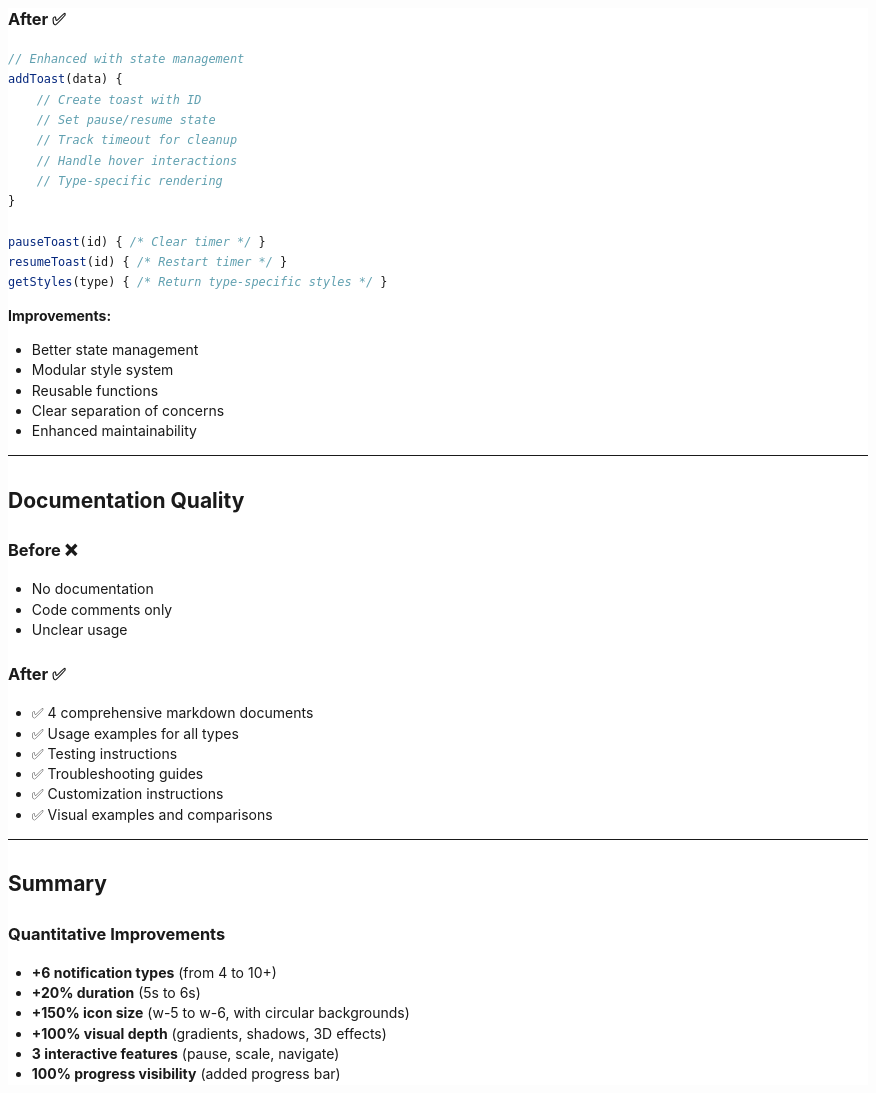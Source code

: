 ### After ✅
```javascript
// Enhanced with state management
addToast(data) {
    // Create toast with ID
    // Set pause/resume state
    // Track timeout for cleanup
    // Handle hover interactions
    // Type-specific rendering
}

pauseToast(id) { /* Clear timer */ }
resumeToast(id) { /* Restart timer */ }
getStyles(type) { /* Return type-specific styles */ }
```

**Improvements:**
- Better state management
- Modular style system
- Reusable functions
- Clear separation of concerns
- Enhanced maintainability

---

## Documentation Quality

### Before ❌
- No documentation
- Code comments only
- Unclear usage

### After ✅
- ✅ 4 comprehensive markdown documents
- ✅ Usage examples for all types
- ✅ Testing instructions
- ✅ Troubleshooting guides
- ✅ Customization instructions
- ✅ Visual examples and comparisons

---

## Summary

### Quantitative Improvements
- **+6 notification types** (from 4 to 10+)
- **+20% duration** (5s to 6s)
- **+150% icon size** (w-5 to w-6, with circular backgrounds)
- **+100% visual depth** (gradients, shadows, 3D effects)
- **3 interactive features** (pause, scale, navigate)
- **100% progress visibility** (added progress bar)
